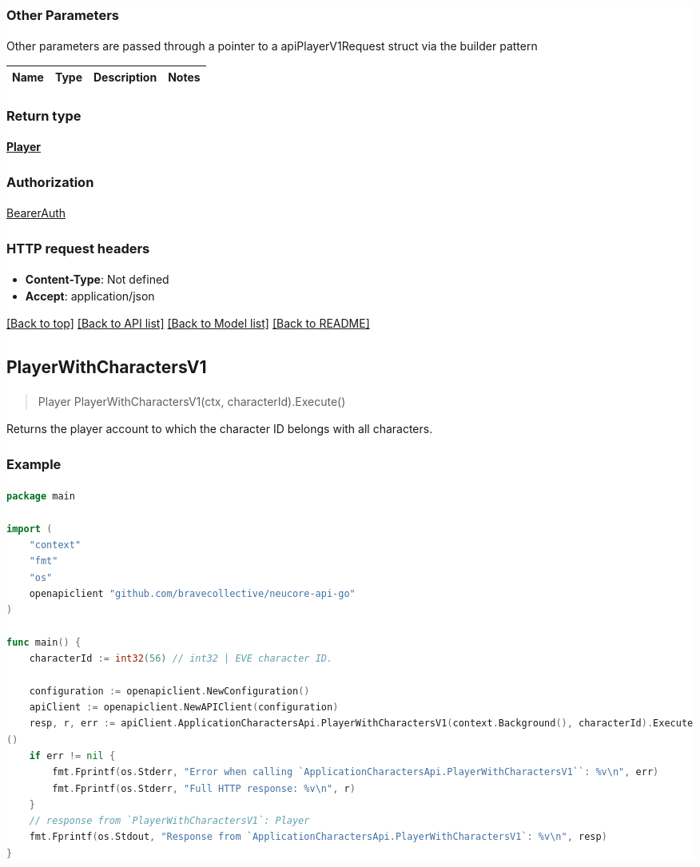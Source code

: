 ### Other Parameters

Other parameters are passed through a pointer to a apiPlayerV1Request struct via the builder pattern


Name | Type | Description  | Notes
------------- | ------------- | ------------- | -------------


### Return type

[**Player**](Player.md)

### Authorization

[BearerAuth](../README.md#BearerAuth)

### HTTP request headers

- **Content-Type**: Not defined
- **Accept**: application/json

[[Back to top]](#) [[Back to API list]](../README.md#documentation-for-api-endpoints)
[[Back to Model list]](../README.md#documentation-for-models)
[[Back to README]](../README.md)


## PlayerWithCharactersV1

> Player PlayerWithCharactersV1(ctx, characterId).Execute()

Returns the player account to which the character ID belongs with all characters.



### Example

```go
package main

import (
    "context"
    "fmt"
    "os"
    openapiclient "github.com/bravecollective/neucore-api-go"
)

func main() {
    characterId := int32(56) // int32 | EVE character ID.

    configuration := openapiclient.NewConfiguration()
    apiClient := openapiclient.NewAPIClient(configuration)
    resp, r, err := apiClient.ApplicationCharactersApi.PlayerWithCharactersV1(context.Background(), characterId).Execute()
    if err != nil {
        fmt.Fprintf(os.Stderr, "Error when calling `ApplicationCharactersApi.PlayerWithCharactersV1``: %v\n", err)
        fmt.Fprintf(os.Stderr, "Full HTTP response: %v\n", r)
    }
    // response from `PlayerWithCharactersV1`: Player
    fmt.Fprintf(os.Stdout, "Response from `ApplicationCharactersApi.PlayerWithCharactersV1`: %v\n", resp)
}
```
